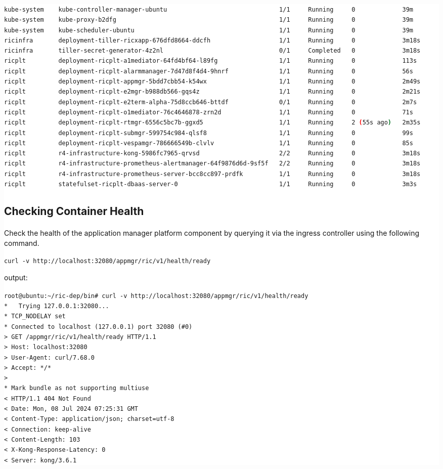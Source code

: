 ```bash
kube-system    kube-controller-manager-ubuntu                               1/1     Running     0             39m
kube-system    kube-proxy-b2dfg                                             1/1     Running     0             39m
kube-system    kube-scheduler-ubuntu                                        1/1     Running     0             39m
ricinfra       deployment-tiller-ricxapp-676dfd8664-ddcfh                   1/1     Running     0             3m18s
ricinfra       tiller-secret-generator-4z2nl                                0/1     Completed   0             3m18s
ricplt         deployment-ricplt-a1mediator-64fd4bf64-l89fg                 1/1     Running     0             113s
ricplt         deployment-ricplt-alarmmanager-7d47d8f4d4-9hnrf              1/1     Running     0             56s
ricplt         deployment-ricplt-appmgr-5bdd7cbb54-k54wx                    1/1     Running     0             2m49s
ricplt         deployment-ricplt-e2mgr-b988db566-gqs4z                      1/1     Running     0             2m21s
ricplt         deployment-ricplt-e2term-alpha-75d8ccb646-bttdf              0/1     Running     0             2m7s
ricplt         deployment-ricplt-o1mediator-76c4646878-zrn2d                1/1     Running     0             71s
ricplt         deployment-ricplt-rtmgr-6556c5bc7b-ggxd5                     1/1     Running     2 (55s ago)   2m35s
ricplt         deployment-ricplt-submgr-599754c984-qlsf8                    1/1     Running     0             99s
ricplt         deployment-ricplt-vespamgr-786666549b-clvlv                  1/1     Running     0             85s
ricplt         r4-infrastructure-kong-5986fc7965-qrvsd                      2/2     Running     0             3m18s
ricplt         r4-infrastructure-prometheus-alertmanager-64f9876d6d-9sf5f   2/2     Running     0             3m18s
ricplt         r4-infrastructure-prometheus-server-bcc8cc897-prdfk          1/1     Running     0             3m18s
ricplt         statefulset-ricplt-dbaas-server-0                            1/1     Running     0             3m3s
```

## Checking Container Health
Check the health of the application manager platform component by querying it via the ingress controller using the following command.
```
curl -v http://localhost:32080/appmgr/ric/v1/health/ready
```
output:
```
root@ubuntu:~/ric-dep/bin# curl -v http://localhost:32080/appmgr/ric/v1/health/ready
*   Trying 127.0.0.1:32080...
* TCP_NODELAY set
* Connected to localhost (127.0.0.1) port 32080 (#0)
> GET /appmgr/ric/v1/health/ready HTTP/1.1
> Host: localhost:32080
> User-Agent: curl/7.68.0
> Accept: */*
>
* Mark bundle as not supporting multiuse
< HTTP/1.1 404 Not Found
< Date: Mon, 08 Jul 2024 07:25:31 GMT
< Content-Type: application/json; charset=utf-8
< Connection: keep-alive
< Content-Length: 103
< X-Kong-Response-Latency: 0
< Server: kong/3.6.1
```